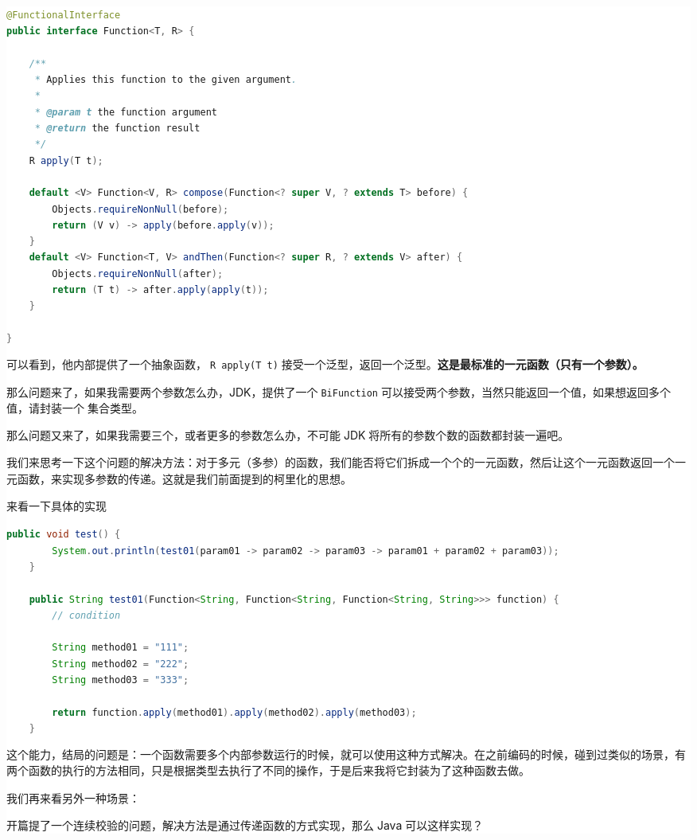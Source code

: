 ```java
@FunctionalInterface
public interface Function<T, R> {

    /**
     * Applies this function to the given argument.
     *
     * @param t the function argument
     * @return the function result
     */
    R apply(T t);
  
  	default <V> Function<V, R> compose(Function<? super V, ? extends T> before) {
        Objects.requireNonNull(before);
        return (V v) -> apply(before.apply(v));
    }
  	default <V> Function<T, V> andThen(Function<? super R, ? extends V> after) {
        Objects.requireNonNull(after);
        return (T t) -> after.apply(apply(t));
    }
  
}
```

可以看到，他内部提供了一个抽象函数， `R apply(T t)` 接受一个泛型，返回一个泛型。**这是最标准的一元函数（只有一个参数）。**

那么问题来了，如果我需要两个参数怎么办，JDK，提供了一个 `BiFunction` 可以接受两个参数，当然只能返回一个值，如果想返回多个值，请封装一个 集合类型。

那么问题又来了，如果我需要三个，或者更多的参数怎么办，不可能 JDK 将所有的参数个数的函数都封装一遍吧。

我们来思考一下这个问题的解决方法：对于多元（多参）的函数，我们能否将它们拆成一个个的一元函数，然后让这个一元函数返回一个一元函数，来实现多参数的传递。这就是我们前面提到的柯里化的思想。

来看一下具体的实现

```java
public void test() {
        System.out.println(test01(param01 -> param02 -> param03 -> param01 + param02 + param03));
    }

    public String test01(Function<String, Function<String, Function<String, String>>> function) {
        // condition

        String method01 = "111";
        String method02 = "222";
        String method03 = "333";

        return function.apply(method01).apply(method02).apply(method03);
    }
```

这个能力，结局的问题是：一个函数需要多个内部参数运行的时候，就可以使用这种方式解决。在之前编码的时候，碰到过类似的场景，有两个函数的执行的方法相同，只是根据类型去执行了不同的操作，于是后来我将它封装为了这种函数去做。

我们再来看另外一种场景：

开篇提了一个连续校验的问题，解决方法是通过传递函数的方式实现，那么 Java 可以这样实现？
